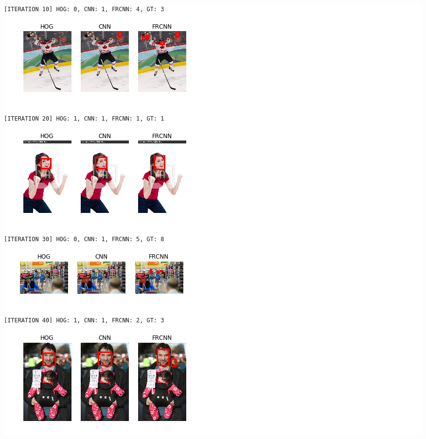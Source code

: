 
    [ITERATION 10] HOG: 0, CNN: 1, FRCNN: 4, GT: 3



![png](TSWM_files/TSWM_15_3.png)


    [ITERATION 20] HOG: 1, CNN: 1, FRCNN: 1, GT: 1



![png](TSWM_files/TSWM_15_5.png)


    [ITERATION 30] HOG: 0, CNN: 1, FRCNN: 5, GT: 8



![png](TSWM_files/TSWM_15_7.png)


    [ITERATION 40] HOG: 1, CNN: 1, FRCNN: 2, GT: 3



![png](TSWM_files/TSWM_15_9.png)
